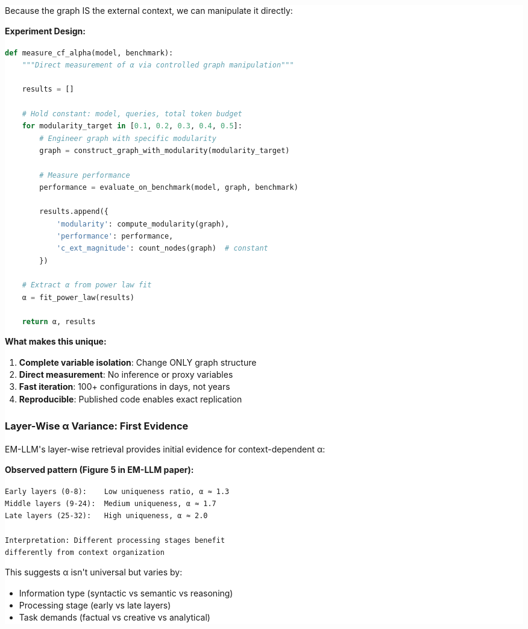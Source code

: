 Because the graph IS the external context, we can manipulate it directly:

**Experiment Design:**

```python
def measure_cf_alpha(model, benchmark):
    """Direct measurement of α via controlled graph manipulation"""

    results = []

    # Hold constant: model, queries, total token budget
    for modularity_target in [0.1, 0.2, 0.3, 0.4, 0.5]:
        # Engineer graph with specific modularity
        graph = construct_graph_with_modularity(modularity_target)

        # Measure performance
        performance = evaluate_on_benchmark(model, graph, benchmark)

        results.append({
            'modularity': compute_modularity(graph),
            'performance': performance,
            'c_ext_magnitude': count_nodes(graph)  # constant
        })

    # Extract α from power law fit
    α = fit_power_law(results)

    return α, results
```

**What makes this unique:**

1. **Complete variable isolation**: Change ONLY graph structure
2. **Direct measurement**: No inference or proxy variables
3. **Fast iteration**: 100+ configurations in days, not years
4. **Reproducible**: Published code enables exact replication

### Layer-Wise α Variance: First Evidence

EM-LLM's layer-wise retrieval provides initial evidence for context-dependent α:

**Observed pattern (Figure 5 in EM-LLM paper):**

```text
Early layers (0-8):    Low uniqueness ratio, α ≈ 1.3
Middle layers (9-24):  Medium uniqueness, α ≈ 1.7
Late layers (25-32):   High uniqueness, α ≈ 2.0

Interpretation: Different processing stages benefit
differently from context organization
```

This suggests α isn't universal but varies by:

- Information type (syntactic vs semantic vs reasoning)
- Processing stage (early vs late layers)
- Task demands (factual vs creative vs analytical)


[1]: https://en.wikipedia.org/wiki/Steps_to_an_Ecology_of_Mind?utm_source=chatgpt.com "Steps to an Ecology of Mind"
[2]: https://global.oup.com/academic/product/reassembling-the-social-9780199256051?utm_source=chatgpt.com "Reassembling the Social - Bruno Latour"
[3]: https://books.google.com/books/about/Diffusion_of_Innovations.html?id=zw0-AAAAIAAJ&utm_source=chatgpt.com "Diffusion of Innovations - Everett M. Rogers"
[4]: https://archive.org/details/processrealityes0000unse?utm_source=chatgpt.com "Process and reality, an essay in cosmology; Gifford ..."
[5]: https://papers.nips.cc/paper/5021-distributed-representations-of-words-and-phrases-and-their-compositionality?utm_source=chatgpt.com "Distributed Representations of Words and Phrases ..."
[6]: https://onlinelibrary.wiley.com/doi/10.1002/j.1538-7305.1948.tb01338.x?utm_source=chatgpt.com "A Mathematical Theory of Communication - Shannon - 1948"
[7]: https://www.press.uillinois.edu/books/?id=p725487&utm_source=chatgpt.com "UI Press | | The Mathematical Theory of Communication"
[8]: https://dl1.cuni.cz/pluginfile.php/741574/mod_folder/content/0/Callon%20%28Translation%29.pdf?forcedownload=1&utm_source=chatgpt.com "Some Elements of a Sociology of Translation"
[9]: https://books.google.com/books/about/Actor_Network_Theory_and_After.html?id=OsNv1Mq38-IC&utm_source=chatgpt.com "Actor Network Theory and After - John Law, John Hassard"
[10]: https://arxiv.org/abs/2510.02305?utm_source=chatgpt.com "Diffusion Models and the Manifold Hypothesis: Log-Domain Smoothing is Geometry Adaptive"
[11]: https://arxiv.org/abs/2407.09450 "Human-like Episodic Memory for Infinite Context LLMs"
[12]: https://journals.aps.org/pre/abstract/10.1103/PhysRevE.69.026113 "Finding and evaluating community structure in networks"
